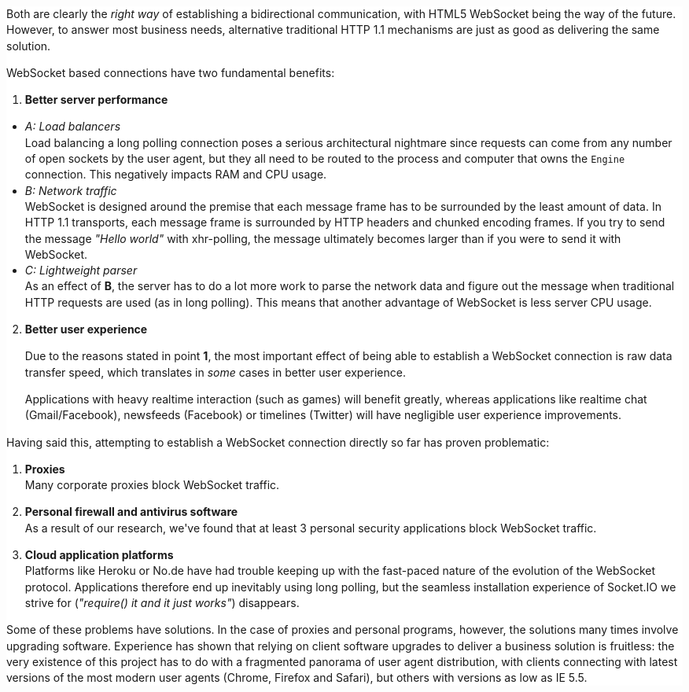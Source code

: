 Both are clearly the _right way_ of establishing a bidirectional communication,
with HTML5 WebSocket being the way of the future. However, to answer most business
needs, alternative traditional HTTP 1.1 mechanisms are just as good as delivering
the same solution.

WebSocket based connections have two fundamental benefits:

1. **Better server performance**
  - _A: Load balancers_<br>
      Load balancing a long polling connection poses a serious architectural nightmare
      since requests can come from any number of open sockets by the user agent, but
      they all need to be routed to the process and computer that owns the `Engine`
      connection. This negatively impacts RAM and CPU usage.
  - _B: Network traffic_<br>
      WebSocket is designed around the premise that each message frame has to be
      surrounded by the least amount of data. In HTTP 1.1 transports, each message
      frame is surrounded by HTTP headers and chunked encoding frames. If you try to
      send the message _"Hello world"_ with xhr-polling, the message ultimately
      becomes larger than if you were to send it with WebSocket.
  - _C: Lightweight parser_<br>
      As an effect of **B**, the server has to do a lot more work to parse the network
      data and figure out the message when traditional HTTP requests are used
      (as in long polling). This means that another advantage of WebSocket is
      less server CPU usage.

2. **Better user experience**

    Due to the reasons stated in point **1**, the most important effect of being able
    to establish a WebSocket connection is raw data transfer speed, which translates
    in _some_ cases in better user experience.

    Applications with heavy realtime interaction (such as games) will benefit greatly,
    whereas applications like realtime chat (Gmail/Facebook), newsfeeds (Facebook) or
    timelines (Twitter) will have negligible user experience improvements.

Having said this, attempting to establish a WebSocket connection directly so far has
proven problematic:

1. **Proxies**<br>
    Many corporate proxies block WebSocket traffic.

2. **Personal firewall and antivirus software**<br>
    As a result of our research, we've found that at least 3 personal security
    applications block WebSocket traffic.

3. **Cloud application platforms**<br>
    Platforms like Heroku or No.de have had trouble keeping up with the fast-paced
    nature of the evolution of the WebSocket protocol. Applications therefore end up
    inevitably using long polling, but the seamless installation experience of
    Socket.IO we strive for (_"require() it and it just works"_) disappears.

Some of these problems have solutions. In the case of proxies and personal programs,
however, the solutions many times involve upgrading software. Experience has shown
that relying on client software upgrades to deliver a business solution is
fruitless: the very existence of this project has to do with a fragmented panorama
of user agent distribution, with clients connecting with latest versions of the most
modern user agents (Chrome, Firefox and Safari), but others with versions as low as
IE 5.5.
